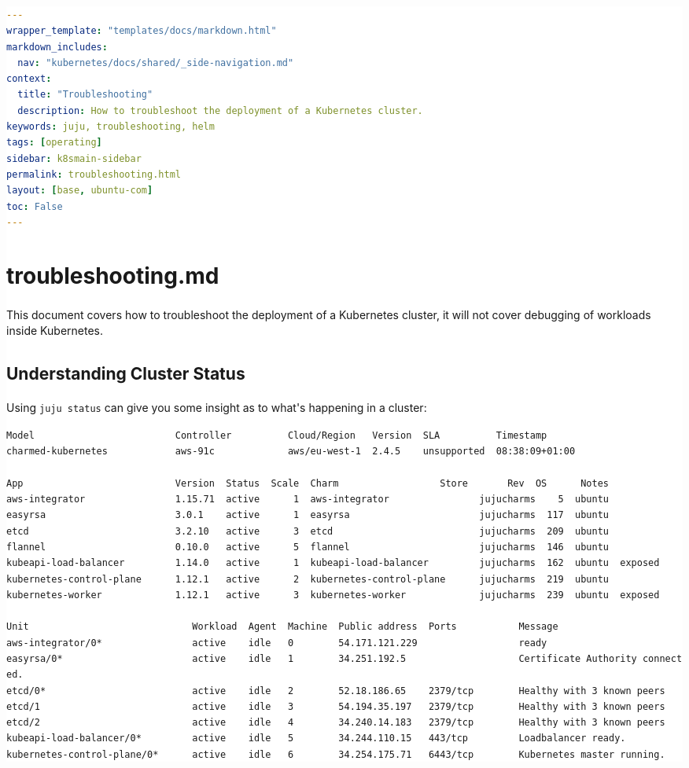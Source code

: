 ```yaml
---
wrapper_template: "templates/docs/markdown.html"
markdown_includes:
  nav: "kubernetes/docs/shared/_side-navigation.md"
context:
  title: "Troubleshooting"
  description: How to troubleshoot the deployment of a Kubernetes cluster.
keywords: juju, troubleshooting, helm
tags: [operating]
sidebar: k8smain-sidebar
permalink: troubleshooting.html
layout: [base, ubuntu-com]
toc: False
---
```

# troubleshooting.md


This document covers how to troubleshoot the deployment of a Kubernetes cluster, it will not cover debugging of workloads inside Kubernetes.

## Understanding Cluster Status

Using `juju status` can give you some insight as to what's happening in a cluster:

```no-highlight
Model                         Controller          Cloud/Region   Version  SLA          Timestamp
charmed-kubernetes            aws-91c             aws/eu-west-1  2.4.5    unsupported  08:38:09+01:00

App                           Version  Status  Scale  Charm                  Store       Rev  OS      Notes
aws-integrator                1.15.71  active      1  aws-integrator                jujucharms    5  ubuntu
easyrsa                       3.0.1    active      1  easyrsa                       jujucharms  117  ubuntu
etcd                          3.2.10   active      3  etcd                          jujucharms  209  ubuntu
flannel                       0.10.0   active      5  flannel                       jujucharms  146  ubuntu
kubeapi-load-balancer         1.14.0   active      1  kubeapi-load-balancer         jujucharms  162  ubuntu  exposed
kubernetes-control-plane      1.12.1   active      2  kubernetes-control-plane      jujucharms  219  ubuntu
kubernetes-worker             1.12.1   active      3  kubernetes-worker             jujucharms  239  ubuntu  exposed

Unit                             Workload  Agent  Machine  Public address  Ports           Message
aws-integrator/0*                active    idle   0        54.171.121.229                  ready
easyrsa/0*                       active    idle   1        34.251.192.5                    Certificate Authority connected.
etcd/0*                          active    idle   2        52.18.186.65    2379/tcp        Healthy with 3 known peers
etcd/1                           active    idle   3        54.194.35.197   2379/tcp        Healthy with 3 known peers
etcd/2                           active    idle   4        34.240.14.183   2379/tcp        Healthy with 3 known peers
kubeapi-load-balancer/0*         active    idle   5        34.244.110.15   443/tcp         Loadbalancer ready.
kubernetes-control-plane/0*      active    idle   6        34.254.175.71   6443/tcp        Kubernetes master running.
```